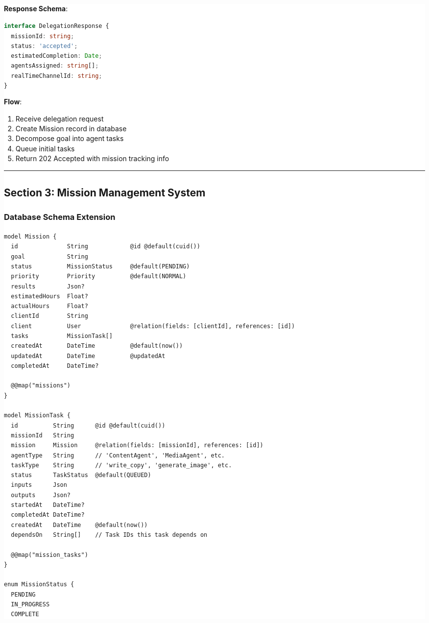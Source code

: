 **Response Schema**:
```typescript
interface DelegationResponse {
  missionId: string;
  status: 'accepted';
  estimatedCompletion: Date;
  agentsAssigned: string[];
  realTimeChannelId: string;
}
```

**Flow**:
1. Receive delegation request
2. Create Mission record in database
3. Decompose goal into agent tasks
4. Queue initial tasks
5. Return 202 Accepted with mission tracking info

---

## Section 3: Mission Management System

### Database Schema Extension

```prisma
model Mission {
  id              String            @id @default(cuid())
  goal            String
  status          MissionStatus     @default(PENDING)
  priority        Priority          @default(NORMAL)
  results         Json?
  estimatedHours  Float?
  actualHours     Float?
  clientId        String
  client          User              @relation(fields: [clientId], references: [id])
  tasks           MissionTask[]
  createdAt       DateTime          @default(now())
  updatedAt       DateTime          @updatedAt
  completedAt     DateTime?
  
  @@map("missions")
}

model MissionTask {
  id          String      @id @default(cuid())
  missionId   String
  mission     Mission     @relation(fields: [missionId], references: [id])
  agentType   String      // 'ContentAgent', 'MediaAgent', etc.
  taskType    String      // 'write_copy', 'generate_image', etc.
  status      TaskStatus  @default(QUEUED)
  inputs      Json
  outputs     Json?
  startedAt   DateTime?
  completedAt DateTime?
  createdAt   DateTime    @default(now())
  dependsOn   String[]    // Task IDs this task depends on
  
  @@map("mission_tasks")
}

enum MissionStatus {
  PENDING
  IN_PROGRESS
  COMPLETE
```